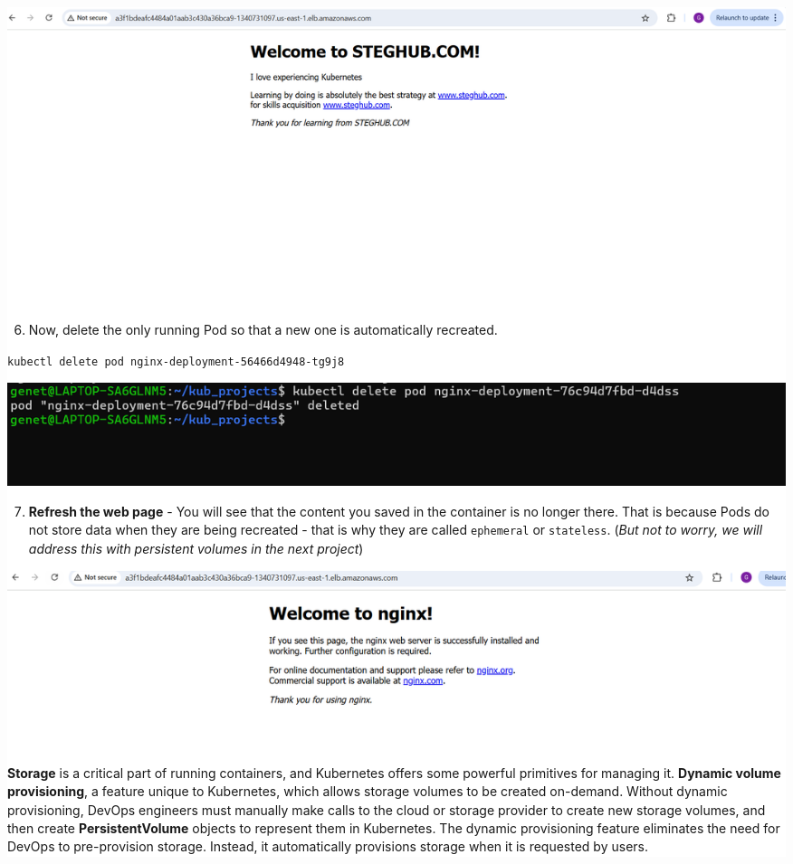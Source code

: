 ![AWS Solution](./self_study/images/yes.png)

6. Now, delete the only running Pod so that a new one is automatically recreated.

```bash
kubectl delete pod nginx-deployment-56466d4948-tg9j8
```
![AWS Solution](./self_study/images/hj.png)

7. __Refresh the web page__ - You will see that the content you saved in the container is no longer there. That is because Pods do not store data when they are being recreated - that is why they are called `ephemeral` or `stateless`. (_But not to worry, we will address this with persistent volumes in the next project_)

![AWS Solution](./self_study/images/re.png)

__Storage__ is a critical part of running containers, and Kubernetes offers some powerful primitives for managing it. __Dynamic volume provisioning__, a feature unique to Kubernetes, which allows storage volumes to be created on-demand. Without dynamic provisioning, DevOps engineers must manually make calls to the cloud or storage provider to create new storage volumes, and then create __PersistentVolume__ objects to represent them in Kubernetes. The dynamic provisioning feature eliminates the need for DevOps to pre-provision storage. Instead, it automatically provisions storage when it is requested by users.
